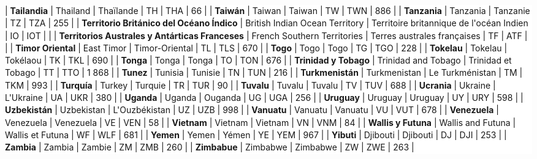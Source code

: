 | **Tailandia**                                    | Thailand                                     | Thaïlande                                  | TH                   | THA                  | 66                 |
| **Taiwán**                                       | Taiwan                                       | Taiwan                                     | TW                   | TWN                  | 886                |
| **Tanzania**                                     | Tanzania                                     | Tanzanie                                   | TZ                   | TZA                  | 255                |
| **Territorio Británico del Océano Índico**       | British Indian Ocean Territory               | Territoire britannique de l'océan Indien   | IO                   | IOT                  |                    |
| **Territorios Australes y Antárticas Franceses** | French Southern Territories                  | Terres australes françaises                | TF                   | ATF                  |                    |
| **Timor Oriental**                               | East Timor                                   | Timor-Oriental                             | TL                   | TLS                  | 670                |
| **Togo**                                         | Togo                                         | Togo                                       | TG                   | TGO                  | 228                |
| **Tokelau**                                      | Tokelau                                      | Tokélaou                                   | TK                   | TKL                  | 690                |
| **Tonga**                                        | Tonga                                        | Tonga                                      | TO                   | TON                  | 676                |
| **Trinidad y Tobago**                            | Trinidad and Tobago                          | Trinidad et Tobago                         | TT                   | TTO                  | 1 868              |
| **Tunez**                                        | Tunisia                                      | Tunisie                                    | TN                   | TUN                  | 216                |
| **Turkmenistán**                                 | Turkmenistan                                 | Le Turkménistan                            | TM                   | TKM                  | 993                |
| **Turquía**                                      | Turkey                                       | Turquie                                    | TR                   | TUR                  | 90                 |
| **Tuvalu**                                       | Tuvalu                                       | Tuvalu                                     | TV                   | TUV                  | 688                |
| **Ucrania**                                      | Ukraine                                      | L'Ukraine                                  | UA                   | UKR                  | 380                |
| **Uganda**                                       | Uganda                                       | Ouganda                                    | UG                   | UGA                  | 256                |
| **Uruguay**                                      | Uruguay                                      | Uruguay                                    | UY                   | URY                  | 598                |
| **Uzbekistán**                                   | Uzbekistan                                   | L'Ouzbékistan                              | UZ                   | UZB                  | 998                |
| **Vanuatu**                                      | Vanuatu                                      | Vanuatu                                    | VU                   | VUT                  | 678                |
| **Venezuela**                                    | Venezuela                                    | Venezuela                                  | VE                   | VEN                  | 58                 |
| **Vietnam**                                      | Vietnam                                      | Vietnam                                    | VN                   | VNM                  | 84                 |
| **Wallis y Futuna**                              | Wallis and Futuna                            | Wallis et Futuna                           | WF                   | WLF                  | 681                |
| **Yemen**                                        | Yemen                                        | Yémen                                      | YE                   | YEM                  | 967                |
| **Yibuti**                                       | Djibouti                                     | Djibouti                                   | DJ                   | DJI                  | 253                |
| **Zambia**                                       | Zambia                                       | Zambie                                     | ZM                   | ZMB                  | 260                |
| **Zimbabue**                                     | Zimbabwe                                     | Zimbabwe                                   | ZW                   | ZWE                  | 263                |
